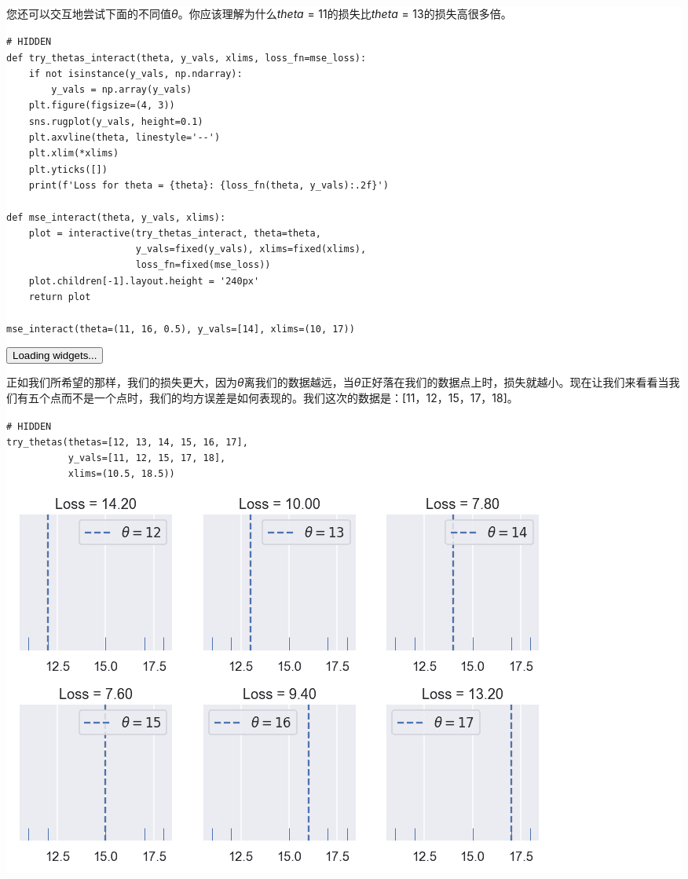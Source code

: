 您还可以交互地尝试下面的不同值$\theta$。你应该理解为什么$theta=11$的损失比$theta=13$的损失高很多倍。

```
# HIDDEN
def try_thetas_interact(theta, y_vals, xlims, loss_fn=mse_loss):
    if not isinstance(y_vals, np.ndarray):
        y_vals = np.array(y_vals)
    plt.figure(figsize=(4, 3))
    sns.rugplot(y_vals, height=0.1)
    plt.axvline(theta, linestyle='--')
    plt.xlim(*xlims)
    plt.yticks([])
    print(f'Loss for theta = {theta}: {loss_fn(theta, y_vals):.2f}')

def mse_interact(theta, y_vals, xlims):
    plot = interactive(try_thetas_interact, theta=theta,
                       y_vals=fixed(y_vals), xlims=fixed(xlims),
                       loss_fn=fixed(mse_loss))
    plot.children[-1].layout.height = '240px'
    return plot

mse_interact(theta=(11, 16, 0.5), y_vals=[14], xlims=(10, 17))

```

<button class="js-nbinteract-widget">Loading widgets...</button>

正如我们所希望的那样，我们的损失更大，因为$\theta$离我们的数据越远，当$\theta$正好落在我们的数据点上时，损失就越小。现在让我们来看看当我们有五个点而不是一个点时，我们的均方误差是如何表现的。我们这次的数据是：$[11，12，15，17，18]$。

```
# HIDDEN
try_thetas(thetas=[12, 13, 14, 15, 16, 17],
           y_vals=[11, 12, 15, 17, 18],
           xlims=(10.5, 18.5))

```

![](img/7b8737e3e617a04b4e88a3fadaf84497.jpg)
